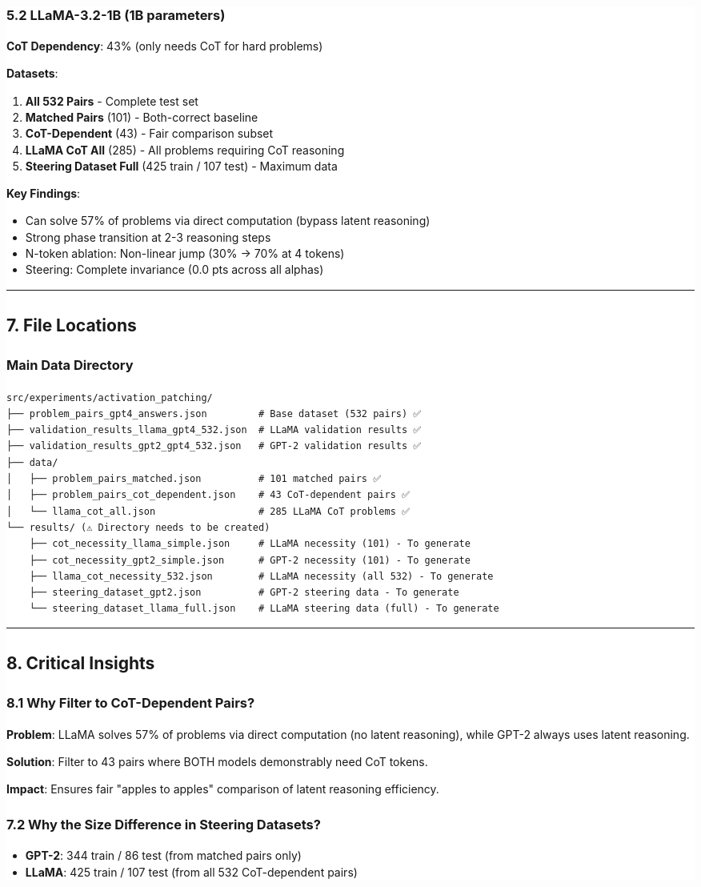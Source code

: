 ### 5.2 LLaMA-3.2-1B (1B parameters)
**CoT Dependency**: 43% (only needs CoT for hard problems)

**Datasets**:
1. **All 532 Pairs** - Complete test set
2. **Matched Pairs** (101) - Both-correct baseline
3. **CoT-Dependent** (43) - Fair comparison subset
4. **LLaMA CoT All** (285) - All problems requiring CoT reasoning
5. **Steering Dataset Full** (425 train / 107 test) - Maximum data

**Key Findings**:
- Can solve 57% of problems via direct computation (bypass latent reasoning)
- Strong phase transition at 2-3 reasoning steps
- N-token ablation: Non-linear jump (30% → 70% at 4 tokens)
- Steering: Complete invariance (0.0 pts across all alphas)

---

## 7. File Locations

### Main Data Directory
```
src/experiments/activation_patching/
├── problem_pairs_gpt4_answers.json         # Base dataset (532 pairs) ✅
├── validation_results_llama_gpt4_532.json  # LLaMA validation results ✅
├── validation_results_gpt2_gpt4_532.json   # GPT-2 validation results ✅
├── data/
│   ├── problem_pairs_matched.json          # 101 matched pairs ✅
│   ├── problem_pairs_cot_dependent.json    # 43 CoT-dependent pairs ✅
│   └── llama_cot_all.json                  # 285 LLaMA CoT problems ✅
└── results/ (⚠️ Directory needs to be created)
    ├── cot_necessity_llama_simple.json     # LLaMA necessity (101) - To generate
    ├── cot_necessity_gpt2_simple.json      # GPT-2 necessity (101) - To generate
    ├── llama_cot_necessity_532.json        # LLaMA necessity (all 532) - To generate
    ├── steering_dataset_gpt2.json          # GPT-2 steering data - To generate
    └── steering_dataset_llama_full.json    # LLaMA steering data (full) - To generate
```

---

## 8. Critical Insights

### 8.1 Why Filter to CoT-Dependent Pairs?
**Problem**: LLaMA solves 57% of problems via direct computation (no latent reasoning), while GPT-2 always uses latent reasoning.

**Solution**: Filter to 43 pairs where BOTH models demonstrably need CoT tokens.

**Impact**: Ensures fair "apples to apples" comparison of latent reasoning efficiency.

### 7.2 Why the Size Difference in Steering Datasets?
- **GPT-2**: 344 train / 86 test (from matched pairs only)
- **LLaMA**: 425 train / 107 test (from all 532 CoT-dependent pairs)
